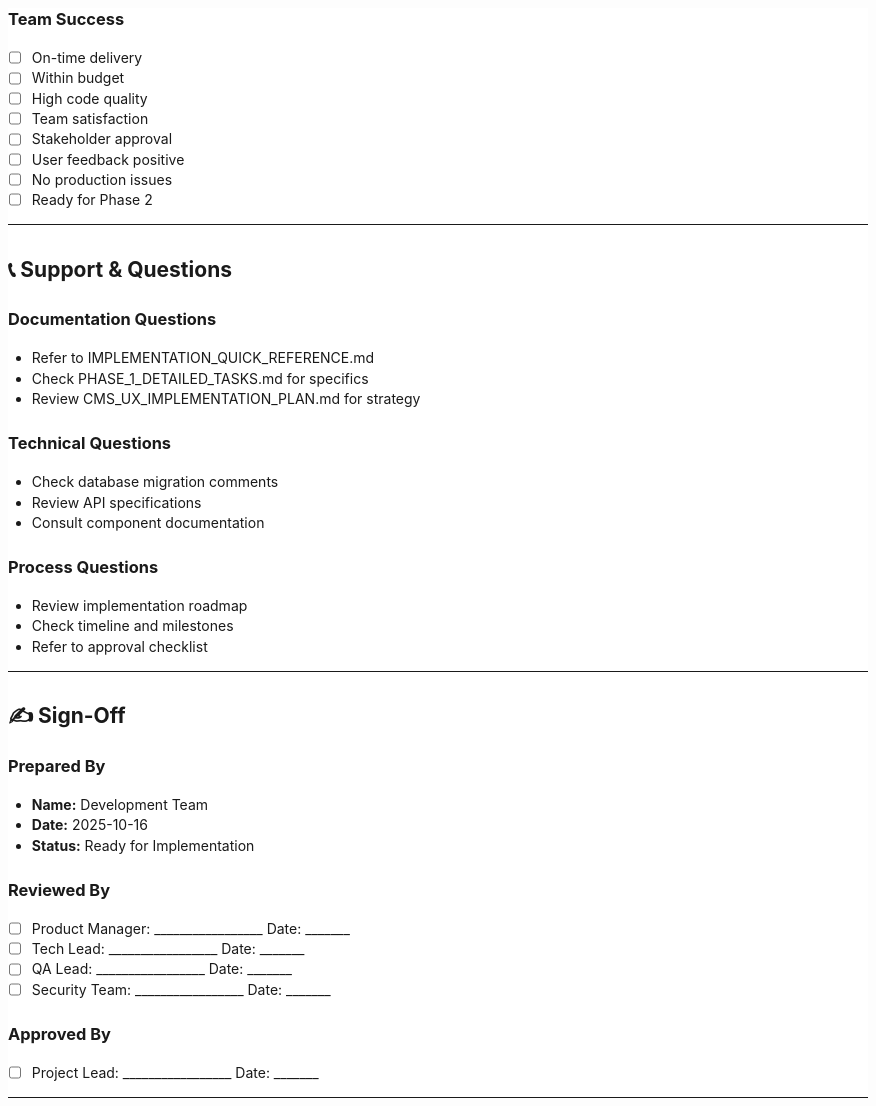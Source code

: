 ### Team Success
- [ ] On-time delivery
- [ ] Within budget
- [ ] High code quality
- [ ] Team satisfaction
- [ ] Stakeholder approval
- [ ] User feedback positive
- [ ] No production issues
- [ ] Ready for Phase 2

---

## 📞 Support & Questions

### Documentation Questions
- Refer to IMPLEMENTATION_QUICK_REFERENCE.md
- Check PHASE_1_DETAILED_TASKS.md for specifics
- Review CMS_UX_IMPLEMENTATION_PLAN.md for strategy

### Technical Questions
- Check database migration comments
- Review API specifications
- Consult component documentation

### Process Questions
- Review implementation roadmap
- Check timeline and milestones
- Refer to approval checklist

---

## ✍️ Sign-Off

### Prepared By
- **Name:** Development Team
- **Date:** 2025-10-16
- **Status:** Ready for Implementation

### Reviewed By
- [ ] Product Manager: _________________ Date: _______
- [ ] Tech Lead: _________________ Date: _______
- [ ] QA Lead: _________________ Date: _______
- [ ] Security Team: _________________ Date: _______

### Approved By
- [ ] Project Lead: _________________ Date: _______

---
